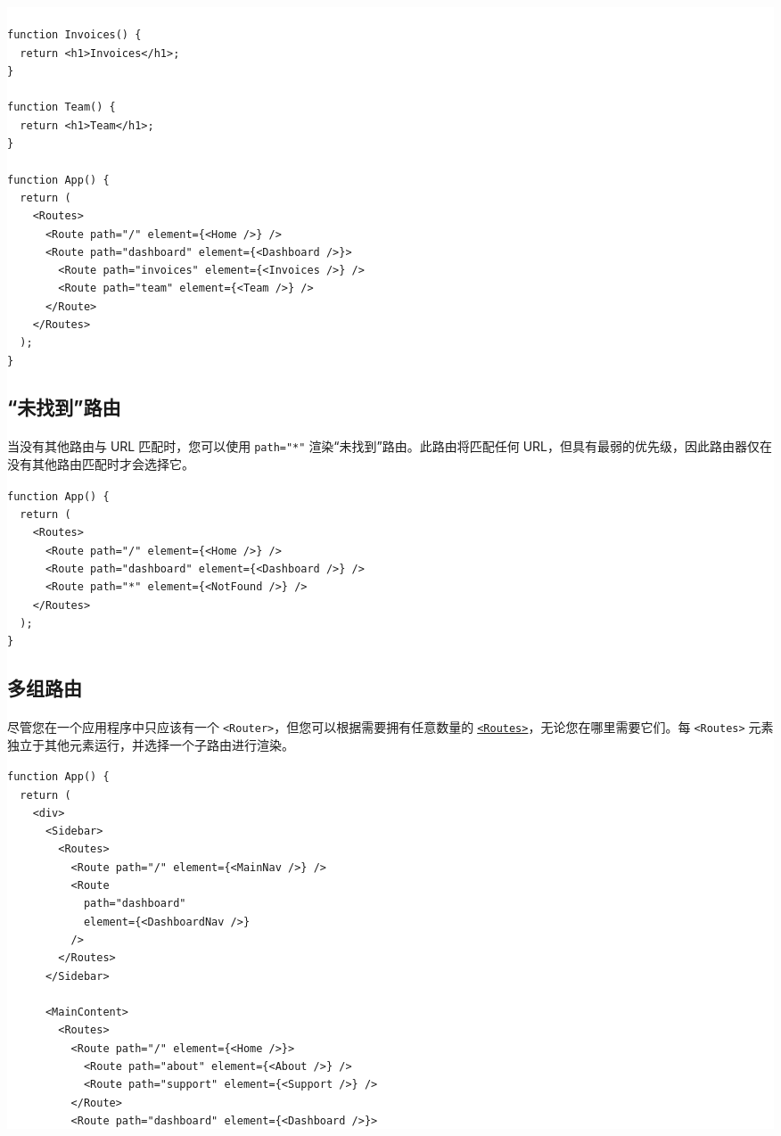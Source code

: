 ```tsx

function Invoices() {
  return <h1>Invoices</h1>;
}

function Team() {
  return <h1>Team</h1>;
}

function App() {
  return (
    <Routes>
      <Route path="/" element={<Home />} />
      <Route path="dashboard" element={<Dashboard />}>
        <Route path="invoices" element={<Invoices />} />
        <Route path="team" element={<Team />} />
      </Route>
    </Routes>
  );
}
```

## “未找到”路由

当没有其他路由与 URL 匹配时，您可以使用 `path="*"` 渲染“未找到”路由。此路由将匹配任何 URL，但具有最弱的优先级，因此路由器仅在没有其他路由匹配时才会选择它。

```tsx
function App() {
  return (
    <Routes>
      <Route path="/" element={<Home />} />
      <Route path="dashboard" element={<Dashboard />} />
      <Route path="*" element={<NotFound />} />
    </Routes>
  );
}
```

## 多组路由

尽管您在一个应用程序中只应该有一个 `<Router>`，但您可以根据需要拥有任意数量的 [`<Routes>`](../api.md#routes)，无论您在哪里需要它们。每 `<Routes>` 元素独立于其他元素运行，并选择一个子路由进行渲染。

```tsx
function App() {
  return (
    <div>
      <Sidebar>
        <Routes>
          <Route path="/" element={<MainNav />} />
          <Route
            path="dashboard"
            element={<DashboardNav />}
          />
        </Routes>
      </Sidebar>

      <MainContent>
        <Routes>
          <Route path="/" element={<Home />}>
            <Route path="about" element={<About />} />
            <Route path="support" element={<Support />} />
          </Route>
          <Route path="dashboard" element={<Dashboard />}>
```